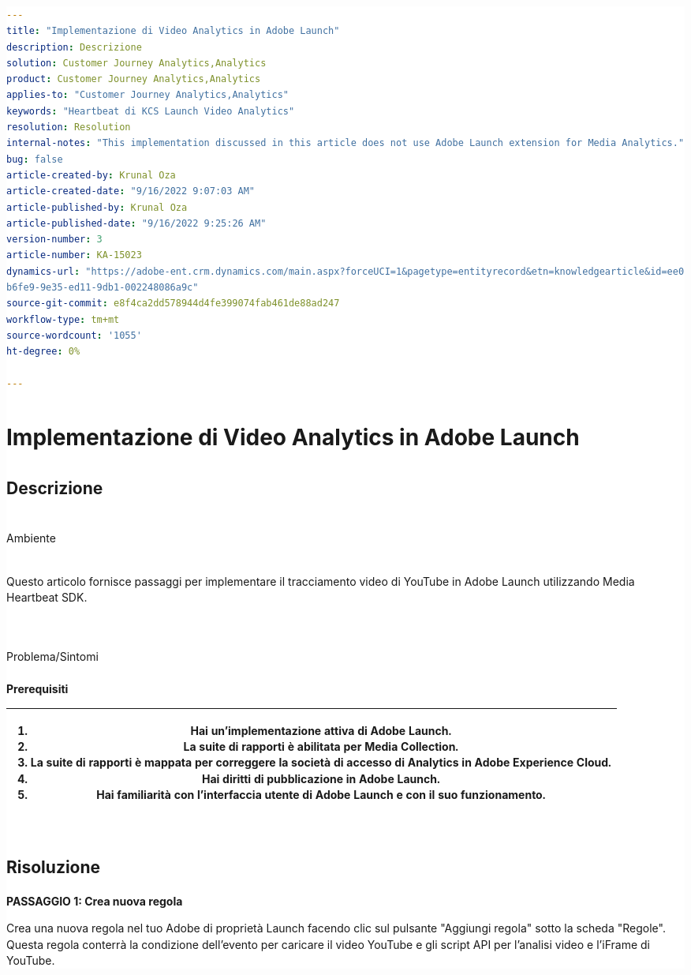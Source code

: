 ```yaml
---
title: "Implementazione di Video Analytics in Adobe Launch"
description: Descrizione
solution: Customer Journey Analytics,Analytics
product: Customer Journey Analytics,Analytics
applies-to: "Customer Journey Analytics,Analytics"
keywords: "Heartbeat di KCS Launch Video Analytics"
resolution: Resolution
internal-notes: "This implementation discussed in this article does not use Adobe Launch extension for Media Analytics."
bug: false
article-created-by: Krunal Oza
article-created-date: "9/16/2022 9:07:03 AM"
article-published-by: Krunal Oza
article-published-date: "9/16/2022 9:25:26 AM"
version-number: 3
article-number: KA-15023
dynamics-url: "https://adobe-ent.crm.dynamics.com/main.aspx?forceUCI=1&pagetype=entityrecord&etn=knowledgearticle&id=ee0b6fe9-9e35-ed11-9db1-002248086a9c"
source-git-commit: e8f4ca2dd578944d4fe399074fab461de88ad247
workflow-type: tm+mt
source-wordcount: '1055'
ht-degree: 0%

---
```


# Implementazione di Video Analytics in Adobe Launch

## Descrizione

<br>Ambiente<br><br>


Questo articolo fornisce passaggi per implementare il tracciamento video di YouTube in Adobe Launch utilizzando Media Heartbeat SDK.


<br><br>Problema/Sintomi<br><br>
<b>Prerequisiti</b>


| <ol>   <li>Hai un’implementazione attiva di Adobe Launch.</li>   <li>La suite di rapporti è abilitata per Media Collection.</li>   <li>La suite di rapporti è mappata per correggere la società di accesso di Analytics in Adobe Experience Cloud.</li>   <li>Hai diritti di pubblicazione in Adobe Launch.</li>   <li>Hai familiarità con l’interfaccia utente di Adobe Launch e con il suo funzionamento.</li>  </ol><br> |
| --- |



## Risoluzione


<b>PASSAGGIO 1: Crea nuova regola</b>

Crea una nuova regola nel tuo Adobe di proprietà Launch facendo clic sul pulsante &quot;Aggiungi regola&quot; sotto la scheda &quot;Regole&quot;. Questa regola conterrà la condizione dell’evento per caricare il video YouTube e gli script API per l’analisi video e l’iFrame di YouTube.
